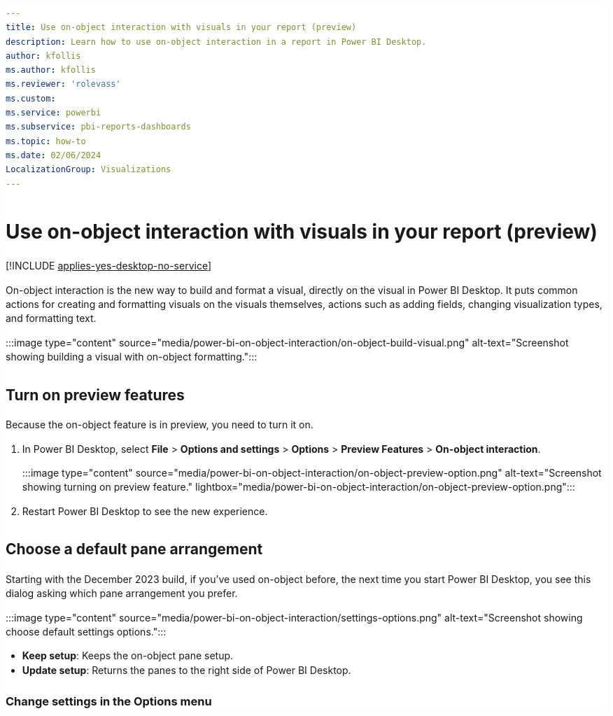 ```yaml
---
title: Use on-object interaction with visuals in your report (preview)
description: Learn how to use on-object interaction in a report in Power BI Desktop.
author: kfollis
ms.author: kfollis
ms.reviewer: 'rolevass'
ms.custom:
ms.service: powerbi
ms.subservice: pbi-reports-dashboards
ms.topic: how-to
ms.date: 02/06/2024
LocalizationGroup: Visualizations
---
```

# Use on-object interaction with visuals in your report (preview)

[!INCLUDE [applies-yes-desktop-no-service](../includes/applies-yes-desktop-no-service.md)]

On-object interaction is the new way to build and format a visual, directly on the visual in Power BI Desktop. It puts common actions for creating and formatting visuals on the visuals themselves, actions such as adding fields, changing visualization types, and formatting text.

:::image type="content" source="media/power-bi-on-object-interaction/on-object-build-visual.png" alt-text="Screenshot showing building a visual with on-object formatting.":::

## Turn on preview features

Because the on-object feature is in preview, you need to turn it on.

1. In Power BI Desktop, select **File** > **Options and settings** > **Options** > **Preview Features** > **On-object interaction**. 

    :::image type="content" source="media/power-bi-on-object-interaction/on-object-preview-option.png" alt-text="Screenshot showing turning on preview feature." lightbox="media/power-bi-on-object-interaction/on-object-preview-option.png":::

1. Restart Power BI Desktop to see the new experience.

## Choose a default pane arrangement

Starting with the December 2023 build, if you’ve used on-object before, the next time you start Power BI Desktop, you see this dialog asking which pane arrangement you prefer.

:::image type="content" source="media/power-bi-on-object-interaction/settings-options.png" alt-text="Screenshot showing choose default settings options.":::

- **Keep setup**: Keeps the on-object pane setup.
- **Update setup**: Returns the panes to the right side of Power BI Desktop.

### Change settings in the Options menu
